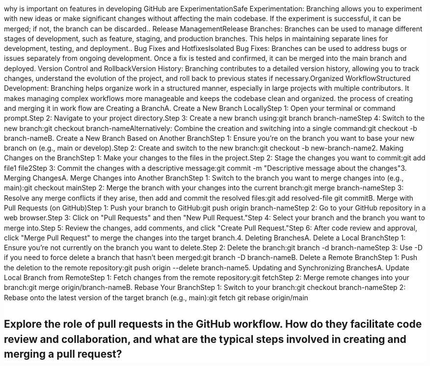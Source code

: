 why is important on features in developing GitHub are ExperimentationSafe Experimentation: Branching allows you to experiment with new ideas or make significant changes without affecting the main codebase. If the experiment is successful, it can be merged; if not, the branch can be discarded.. Release ManagementRelease Branches: Branches can be used to manage different stages of development, such as feature, staging, and production branches. This helps in maintaining separate lines for development, testing, and deployment.. Bug Fixes and HotfixesIsolated Bug Fixes: Branches can be used to address bugs or issues separately from ongoing development. Once a fix is tested and confirmed, it can be merged into the main branch and deployed. Version Control and RollbackVersion History: Branching contributes to a detailed version history, allowing you to track changes, understand the evolution of the project, and roll back to previous states if necessary.Organized WorkflowStructured Development: Branching helps organize work in a structured manner, especially in large projects with multiple contributors. It makes managing complex workflows more manageable and keeps the codebase clean and organized.
the process of creating and merging it in work flow are Creating a BranchA. Create a New Branch LocallyStep 1: Open your terminal or command prompt.Step 2: Navigate to your project directory.Step 3: Create a new branch using:git branch branch-nameStep 4: Switch to the new branch:git checkout branch-nameAlternatively: Combine the creation and switching into a single command:git checkout -b branch-nameB. Create a New Branch Based on Another BranchStep 1: Ensure you’re on the branch you want to base your new branch on (e.g., main or develop).Step 2: Create and switch to the new branch:git checkout -b new-branch-name2. Making Changes on the BranchStep 1: Make your changes to the files in the project.Step 2: Stage the changes you want to commit:git add file1 file2Step 3: Commit the changes with a descriptive message:git commit -m "Descriptive message about the changes"3. Merging ChangesA. Merge Changes into Another BranchStep 1: Switch to the branch you want to merge changes into (e.g., main):git checkout mainStep 2: Merge the branch with your changes into the current branch:git merge branch-nameStep 3: Resolve any merge conflicts if they arise, then add and commit the resolved files:git add resolved-file
git commitB. Merge with Pull Requests (on GitHub)Step 1: Push your branch to GitHub:git push origin branch-nameStep 2: Go to your GitHub repository in a web browser.Step 3: Click on "Pull Requests" and then "New Pull Request."Step 4: Select your branch and the branch you want to merge into.Step 5: Review the changes, add comments, and click "Create Pull Request."Step 6: After code review and approval, click "Merge Pull Request" to merge the changes into the target branch.4. Deleting BranchesA. Delete a Local BranchStep 1: Ensure you’re not currently on the branch you want to delete.Step 2: Delete the branch:git branch -d branch-nameStep 3: Use -D if you need to force delete a branch that hasn’t been merged:git branch -D branch-nameB. Delete a Remote BranchStep 1: Push the deletion to the remote repository:git push origin --delete branch-name5. Updating and Synchronizing BranchesA. Update Local Branch from RemoteStep 1: Fetch changes from the remote repository:git fetchStep 2: Merge remote changes into your branch:git merge origin/branch-nameB. Rebase Your BranchStep 1: Switch to your branch:git checkout branch-nameStep 2: Rebase onto the latest version of the target branch (e.g., main):git fetch
git rebase origin/main

## Explore the role of pull requests in the GitHub workflow. How do they facilitate code review and collaboration, and what are the typical steps involved in creating and merging a pull request?